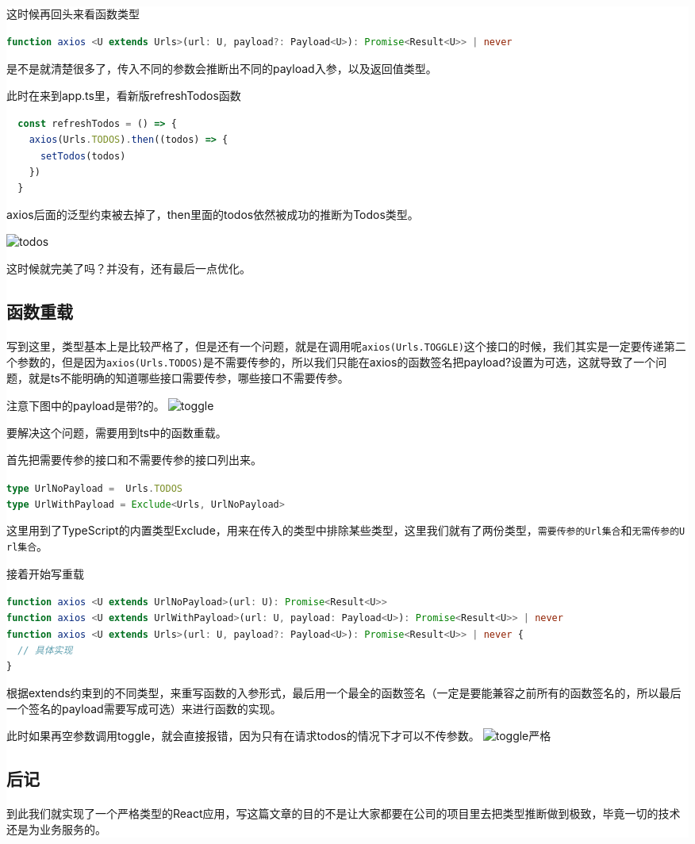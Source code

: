 这时候再回头来看函数类型
```ts
function axios <U extends Urls>(url: U, payload?: Payload<U>): Promise<Result<U>> | never 
```
是不是就清楚很多了，传入不同的参数会推断出不同的payload入参，以及返回值类型。

此时在来到app.ts里，看新版refreshTodos函数
```js
  const refreshTodos = () => {
    axios(Urls.TODOS).then((todos) => {
      setTodos(todos)
    })
  }
```
axios后面的泛型约束被去掉了，then里面的todos依然被成功的推断为Todos类型。

![todos](https://user-gold-cdn.xitu.io/2019/11/27/16eaba8268f9222d?w=405&h=183&f=png&s=70512)

这时候就完美了吗？并没有，还有最后一点优化。

## 函数重载

写到这里，类型基本上是比较严格了，但是还有一个问题，就是在调用呢`axios(Urls.TOGGLE)`这个接口的时候，我们其实是一定要传递第二个参数的，但是因为`axios(Urls.TODOS)`是不需要传参的，所以我们只能在axios的函数签名把payload?设置为可选，这就导致了一个问题，就是ts不能明确的知道哪些接口需要传参，哪些接口不需要传参。

注意下图中的payload是带?的。
![toggle](https://user-gold-cdn.xitu.io/2019/11/27/16eaba932b3f795a?w=678&h=103&f=png&s=43151)

要解决这个问题，需要用到ts中的函数重载。

首先把需要传参的接口和不需要传参的接口列出来。

```ts
type UrlNoPayload =  Urls.TODOS
type UrlWithPayload = Exclude<Urls, UrlNoPayload>
```

这里用到了TypeScript的内置类型Exclude，用来在传入的类型中排除某些类型，这里我们就有了两份类型，`需要传参的Url集合`和`无需传参的Url集合`。

接着开始写重载
```ts
function axios <U extends UrlNoPayload>(url: U): Promise<Result<U>>
function axios <U extends UrlWithPayload>(url: U, payload: Payload<U>): Promise<Result<U>> | never
function axios <U extends Urls>(url: U, payload?: Payload<U>): Promise<Result<U>> | never {
  // 具体实现
}
```

根据extends约束到的不同类型，来重写函数的入参形式，最后用一个最全的函数签名（一定是要能兼容之前所有的函数签名的，所以最后一个签名的payload需要写成可选）来进行函数的实现。

此时如果再空参数调用toggle，就会直接报错，因为只有在请求todos的情况下才可以不传参数。
![toggle严格](https://user-gold-cdn.xitu.io/2019/11/27/16eabaec64ac4c0a?w=553&h=165&f=png&s=81097)


## 后记
到此我们就实现了一个严格类型的React应用，写这篇文章的目的不是让大家都要在公司的项目里去把类型推断做到极致，毕竟一切的技术还是为业务服务的。  

